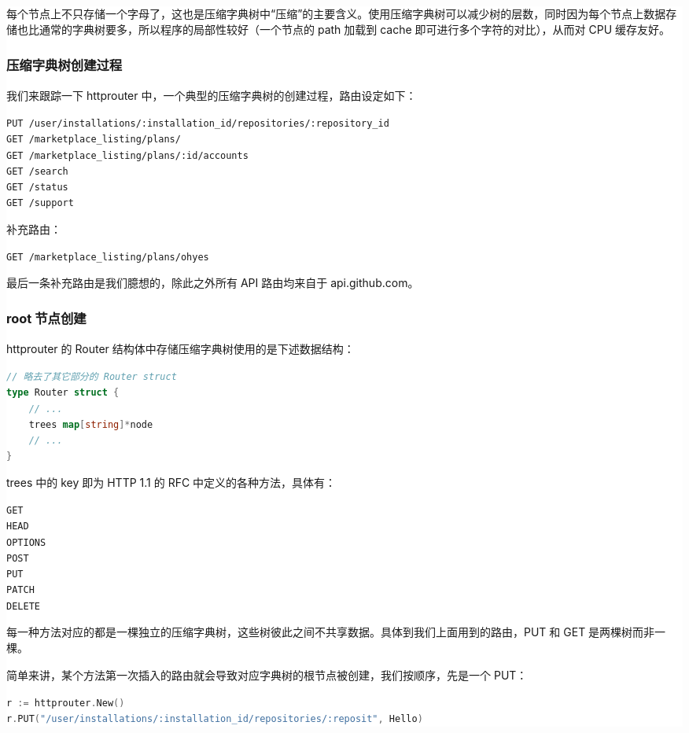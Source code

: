 每个节点上不只存储一个字母了，这也是压缩字典树中“压缩”的主要含义。使用压缩字典树可以减少树的层数，同时因为每个节点上数据存储也比通常的字典树要多，所以程序的局部性较好（一个节点的 path 加载到 cache 即可进行多个字符的对比），从而对 CPU 缓存友好。

### 压缩字典树创建过程

我们来跟踪一下 httprouter 中，一个典型的压缩字典树的创建过程，路由设定如下：

```
PUT /user/installations/:installation_id/repositories/:repository_id
GET /marketplace_listing/plans/
GET /marketplace_listing/plans/:id/accounts
GET /search
GET /status
GET /support
```

补充路由：

```
GET /marketplace_listing/plans/ohyes
```

最后一条补充路由是我们臆想的，除此之外所有 API 路由均来自于 api.github.com。

### root 节点创建

httprouter 的 Router 结构体中存储压缩字典树使用的是下述数据结构：

```go
// 略去了其它部分的 Router struct
type Router struct {
    // ...
    trees map[string]*node
    // ...
}
```

trees 中的 key 即为 HTTP 1.1 的 RFC 中定义的各种方法，具体有：

```
GET
HEAD
OPTIONS
POST
PUT
PATCH
DELETE
```

每一种方法对应的都是一棵独立的压缩字典树，这些树彼此之间不共享数据。具体到我们上面用到的路由，PUT 和 GET 是两棵树而非一棵。

简单来讲，某个方法第一次插入的路由就会导致对应字典树的根节点被创建，我们按顺序，先是一个 PUT：

```go
r := httprouter.New()
r.PUT("/user/installations/:installation_id/repositories/:reposit", Hello)
```
